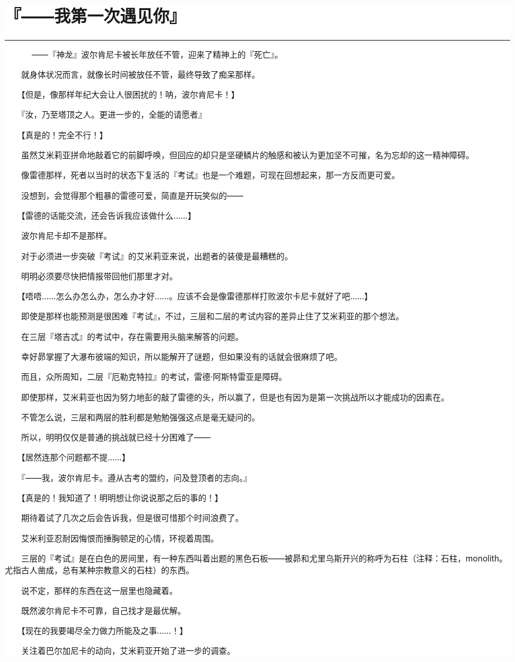 # 『――我第一次遇见你』

------

　
　　——『神龙』波尔肯尼卡被长年放任不管，迎来了精神上的『死亡』。

　　就身体状况而言，就像长时间被放任不管，最终导致了痴呆那样。

　　【但是，像那样年纪大会让人很困扰的！呐，波尔肯尼卡！】

　　『汝，乃至塔顶之人。更进一步的，全能的请愿者』

　　【真是的！完全不行！】

　　虽然艾米莉亚拼命地敲着它的前脚呼唤，但回应的却只是坚硬鳞片的触感和被认为更加坚不可摧，名为忘却的这一精神障碍。

　　像雷德那样，死者以当时的状态下复活的『考试』也是一个难题，可现在回想起来，那一方反而更可爱。

　　没想到，会觉得那个粗暴的雷德可爱，简直是开玩笑似的——

　　【雷德的话能交流，还会告诉我应该做什么……】

　　波尔肯尼卡却不是那样。

　　对于必须进一步突破『考试』的艾米莉亚来说，出题者的装傻是最糟糕的。

　　明明必须要尽快把情报带回他们那里才对。

　　【唔唔……怎么办怎么办，怎么办才好……。应该不会是像雷德那样打败波尔卡尼卡就好了吧……】

　　即使是那样也能预测是很困难『考试』，不过，三层和二层的考试内容的差异止住了艾米莉亚的那个想法。

　　在三层『塔吉忒』的考试中，存在需要用头脑来解答的问题。

　　幸好昴掌握了大瀑布彼端的知识，所以能解开了谜题，但如果没有的话就会很麻烦了吧。

　　而且，众所周知，二层『厄勒克特拉』的考试，雷德·阿斯特雷亚是障碍。

　　即使那样，艾米莉亚也因为努力地彭的敲了雷德的头，所以赢了，但是也有因为是第一次挑战所以才能成功的因素在。

　　不管怎么说，三层和两层的胜利都是勉勉强强这点是毫无疑问的。

　　所以，明明仅仅是普通的挑战就已经十分困难了——

　　【居然连那个问题都不提……】

　　『——我，波尔肯尼卡。遵从古考的盟约，问及登顶者的志向。』

　　【真是的！我知道了！明明想让你说说那之后的事的！】

　　期待着试了几次之后会告诉我，但是很可惜那个时间浪费了。

　　艾米利亚忍耐因悔恨而捶胸顿足的心情，环视着周围。

　　三层的『考试』是在白色的房间里，有一种东西叫着出题的黑色石板——被昴和尤里乌斯开兴的称呼为石柱（注释：石柱，monolith。尤指古人凿成，总有某种宗教意义的石柱）的东西。

　　说不定，那样的东西在这一层里也隐藏着。

　　既然波尔肯尼卡不可靠，自己找才是最优解。

　　【现在的我要竭尽全力做力所能及之事……！】

　　关注着巴尔加尼卡的动向，艾米莉亚开始了进一步的调查。
